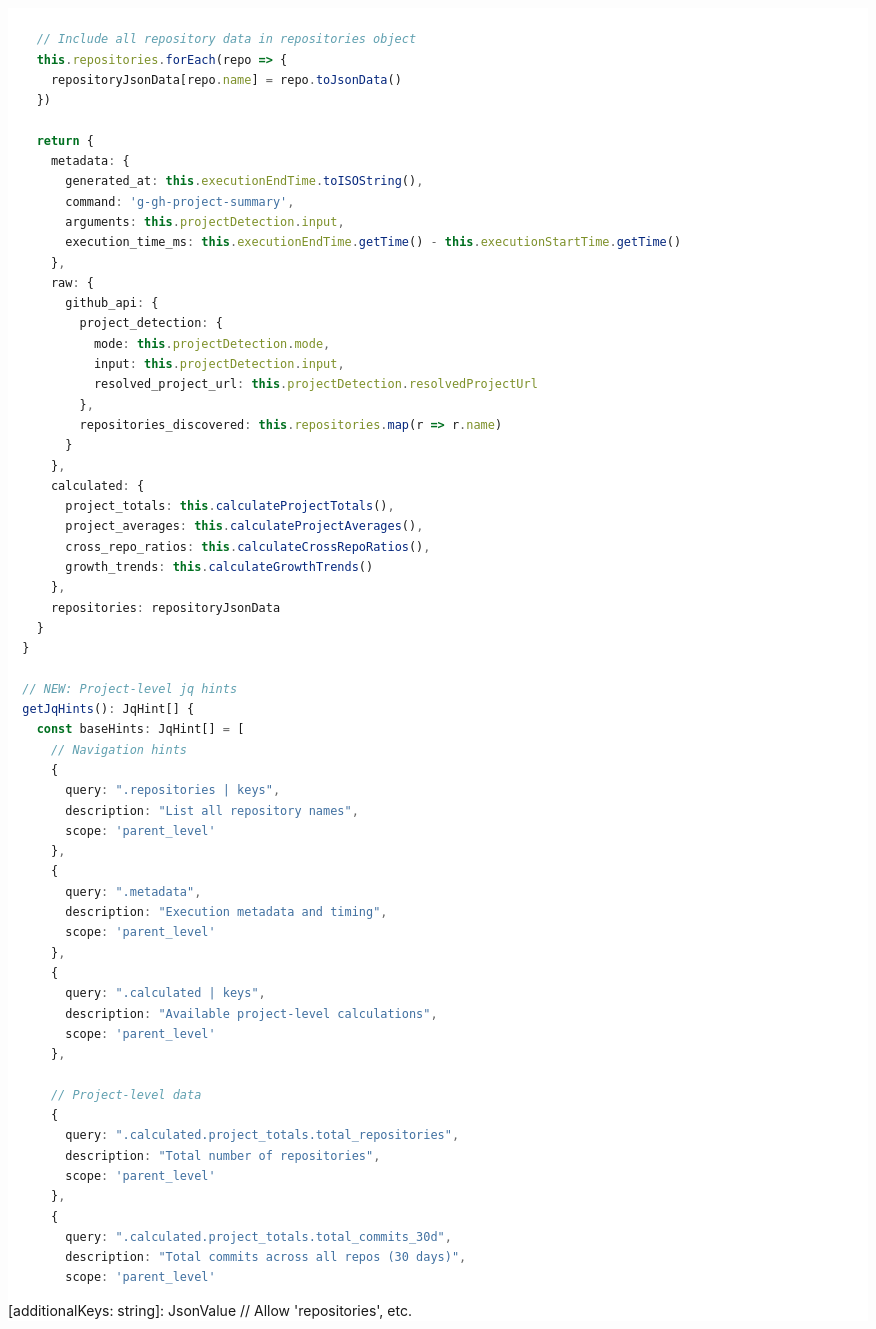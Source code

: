 ```typescript
    
    // Include all repository data in repositories object
    this.repositories.forEach(repo => {
      repositoryJsonData[repo.name] = repo.toJsonData()
    })
    
    return {
      metadata: {
        generated_at: this.executionEndTime.toISOString(),
        command: 'g-gh-project-summary',
        arguments: this.projectDetection.input,
        execution_time_ms: this.executionEndTime.getTime() - this.executionStartTime.getTime()
      },
      raw: {
        github_api: {
          project_detection: {
            mode: this.projectDetection.mode,
            input: this.projectDetection.input,
            resolved_project_url: this.projectDetection.resolvedProjectUrl
          },
          repositories_discovered: this.repositories.map(r => r.name)
        }
      },
      calculated: {
        project_totals: this.calculateProjectTotals(),
        project_averages: this.calculateProjectAverages(),
        cross_repo_ratios: this.calculateCrossRepoRatios(),
        growth_trends: this.calculateGrowthTrends()
      },
      repositories: repositoryJsonData
    }
  }
  
  // NEW: Project-level jq hints
  getJqHints(): JqHint[] {
    const baseHints: JqHint[] = [
      // Navigation hints
      { 
        query: ".repositories | keys", 
        description: "List all repository names",
        scope: 'parent_level'
      },
      { 
        query: ".metadata", 
        description: "Execution metadata and timing",
        scope: 'parent_level'
      },
      { 
        query: ".calculated | keys", 
        description: "Available project-level calculations",
        scope: 'parent_level'
      },
      
      // Project-level data
      { 
        query: ".calculated.project_totals.total_repositories", 
        description: "Total number of repositories",
        scope: 'parent_level'
      },
      { 
        query: ".calculated.project_totals.total_commits_30d", 
        description: "Total commits across all repos (30 days)",
        scope: 'parent_level'
```

  [key: string]: JsonValue
  [additionalKeys: string]: JsonValue  // Allow 'repositories', etc.